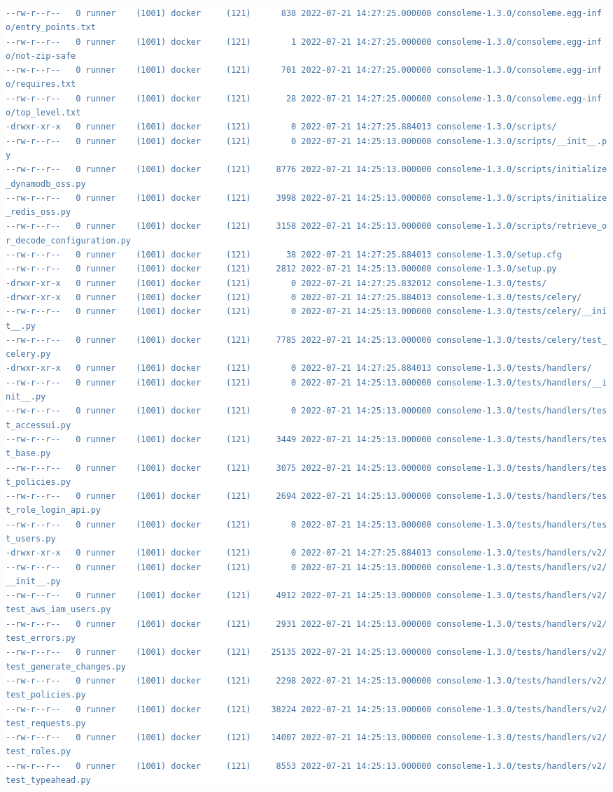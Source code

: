 ```diff
--rw-r--r--   0 runner    (1001) docker     (121)      838 2022-07-21 14:27:25.000000 consoleme-1.3.0/consoleme.egg-info/entry_points.txt
--rw-r--r--   0 runner    (1001) docker     (121)        1 2022-07-21 14:27:25.000000 consoleme-1.3.0/consoleme.egg-info/not-zip-safe
--rw-r--r--   0 runner    (1001) docker     (121)      701 2022-07-21 14:27:25.000000 consoleme-1.3.0/consoleme.egg-info/requires.txt
--rw-r--r--   0 runner    (1001) docker     (121)       28 2022-07-21 14:27:25.000000 consoleme-1.3.0/consoleme.egg-info/top_level.txt
-drwxr-xr-x   0 runner    (1001) docker     (121)        0 2022-07-21 14:27:25.884013 consoleme-1.3.0/scripts/
--rw-r--r--   0 runner    (1001) docker     (121)        0 2022-07-21 14:25:13.000000 consoleme-1.3.0/scripts/__init__.py
--rw-r--r--   0 runner    (1001) docker     (121)     8776 2022-07-21 14:25:13.000000 consoleme-1.3.0/scripts/initialize_dynamodb_oss.py
--rw-r--r--   0 runner    (1001) docker     (121)     3998 2022-07-21 14:25:13.000000 consoleme-1.3.0/scripts/initialize_redis_oss.py
--rw-r--r--   0 runner    (1001) docker     (121)     3158 2022-07-21 14:25:13.000000 consoleme-1.3.0/scripts/retrieve_or_decode_configuration.py
--rw-r--r--   0 runner    (1001) docker     (121)       38 2022-07-21 14:27:25.884013 consoleme-1.3.0/setup.cfg
--rw-r--r--   0 runner    (1001) docker     (121)     2812 2022-07-21 14:25:13.000000 consoleme-1.3.0/setup.py
-drwxr-xr-x   0 runner    (1001) docker     (121)        0 2022-07-21 14:27:25.832012 consoleme-1.3.0/tests/
-drwxr-xr-x   0 runner    (1001) docker     (121)        0 2022-07-21 14:27:25.884013 consoleme-1.3.0/tests/celery/
--rw-r--r--   0 runner    (1001) docker     (121)        0 2022-07-21 14:25:13.000000 consoleme-1.3.0/tests/celery/__init__.py
--rw-r--r--   0 runner    (1001) docker     (121)     7785 2022-07-21 14:25:13.000000 consoleme-1.3.0/tests/celery/test_celery.py
-drwxr-xr-x   0 runner    (1001) docker     (121)        0 2022-07-21 14:27:25.884013 consoleme-1.3.0/tests/handlers/
--rw-r--r--   0 runner    (1001) docker     (121)        0 2022-07-21 14:25:13.000000 consoleme-1.3.0/tests/handlers/__init__.py
--rw-r--r--   0 runner    (1001) docker     (121)        0 2022-07-21 14:25:13.000000 consoleme-1.3.0/tests/handlers/test_accessui.py
--rw-r--r--   0 runner    (1001) docker     (121)     3449 2022-07-21 14:25:13.000000 consoleme-1.3.0/tests/handlers/test_base.py
--rw-r--r--   0 runner    (1001) docker     (121)     3075 2022-07-21 14:25:13.000000 consoleme-1.3.0/tests/handlers/test_policies.py
--rw-r--r--   0 runner    (1001) docker     (121)     2694 2022-07-21 14:25:13.000000 consoleme-1.3.0/tests/handlers/test_role_login_api.py
--rw-r--r--   0 runner    (1001) docker     (121)        0 2022-07-21 14:25:13.000000 consoleme-1.3.0/tests/handlers/test_users.py
-drwxr-xr-x   0 runner    (1001) docker     (121)        0 2022-07-21 14:27:25.884013 consoleme-1.3.0/tests/handlers/v2/
--rw-r--r--   0 runner    (1001) docker     (121)        0 2022-07-21 14:25:13.000000 consoleme-1.3.0/tests/handlers/v2/__init__.py
--rw-r--r--   0 runner    (1001) docker     (121)     4912 2022-07-21 14:25:13.000000 consoleme-1.3.0/tests/handlers/v2/test_aws_iam_users.py
--rw-r--r--   0 runner    (1001) docker     (121)     2931 2022-07-21 14:25:13.000000 consoleme-1.3.0/tests/handlers/v2/test_errors.py
--rw-r--r--   0 runner    (1001) docker     (121)    25135 2022-07-21 14:25:13.000000 consoleme-1.3.0/tests/handlers/v2/test_generate_changes.py
--rw-r--r--   0 runner    (1001) docker     (121)     2298 2022-07-21 14:25:13.000000 consoleme-1.3.0/tests/handlers/v2/test_policies.py
--rw-r--r--   0 runner    (1001) docker     (121)    38224 2022-07-21 14:25:13.000000 consoleme-1.3.0/tests/handlers/v2/test_requests.py
--rw-r--r--   0 runner    (1001) docker     (121)    14007 2022-07-21 14:25:13.000000 consoleme-1.3.0/tests/handlers/v2/test_roles.py
--rw-r--r--   0 runner    (1001) docker     (121)     8553 2022-07-21 14:25:13.000000 consoleme-1.3.0/tests/handlers/v2/test_typeahead.py
```